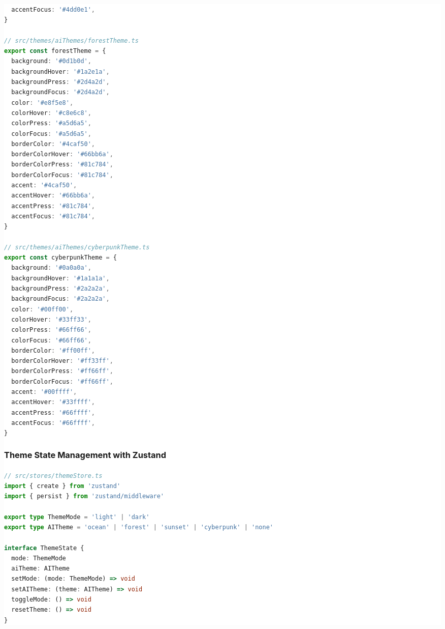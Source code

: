 ```typescript
  accentFocus: '#4dd0e1',
}

// src/themes/aiThemes/forestTheme.ts
export const forestTheme = {
  background: '#0d1b0d',
  backgroundHover: '#1a2e1a',
  backgroundPress: '#2d4a2d',
  backgroundFocus: '#2d4a2d',
  color: '#e8f5e8',
  colorHover: '#c8e6c8',
  colorPress: '#a5d6a5',
  colorFocus: '#a5d6a5',
  borderColor: '#4caf50',
  borderColorHover: '#66bb6a',
  borderColorPress: '#81c784',
  borderColorFocus: '#81c784',
  accent: '#4caf50',
  accentHover: '#66bb6a',
  accentPress: '#81c784',
  accentFocus: '#81c784',
}

// src/themes/aiThemes/cyberpunkTheme.ts
export const cyberpunkTheme = {
  background: '#0a0a0a',
  backgroundHover: '#1a1a1a',
  backgroundPress: '#2a2a2a',
  backgroundFocus: '#2a2a2a',
  color: '#00ff00',
  colorHover: '#33ff33',
  colorPress: '#66ff66',
  colorFocus: '#66ff66',
  borderColor: '#ff00ff',
  borderColorHover: '#ff33ff',
  borderColorPress: '#ff66ff',
  borderColorFocus: '#ff66ff',
  accent: '#00ffff',
  accentHover: '#33ffff',
  accentPress: '#66ffff',
  accentFocus: '#66ffff',
}
```

### Theme State Management with Zustand

```typescript
// src/stores/themeStore.ts
import { create } from 'zustand'
import { persist } from 'zustand/middleware'

export type ThemeMode = 'light' | 'dark'
export type AITheme = 'ocean' | 'forest' | 'sunset' | 'cyberpunk' | 'none'

interface ThemeState {
  mode: ThemeMode
  aiTheme: AITheme
  setMode: (mode: ThemeMode) => void
  setAITheme: (theme: AITheme) => void
  toggleMode: () => void
  resetTheme: () => void
}

```